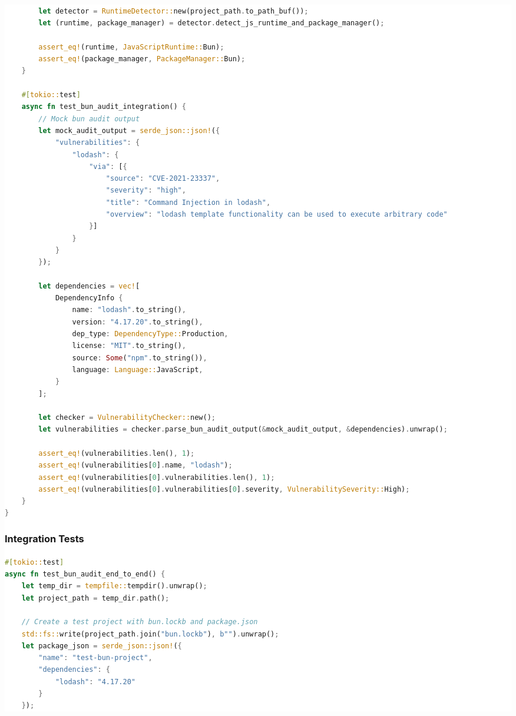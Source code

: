 ```rust
        let detector = RuntimeDetector::new(project_path.to_path_buf());
        let (runtime, package_manager) = detector.detect_js_runtime_and_package_manager();
        
        assert_eq!(runtime, JavaScriptRuntime::Bun);
        assert_eq!(package_manager, PackageManager::Bun);
    }
    
    #[tokio::test]
    async fn test_bun_audit_integration() {
        // Mock bun audit output
        let mock_audit_output = serde_json::json!({
            "vulnerabilities": {
                "lodash": {
                    "via": [{
                        "source": "CVE-2021-23337",
                        "severity": "high",
                        "title": "Command Injection in lodash",
                        "overview": "lodash template functionality can be used to execute arbitrary code"
                    }]
                }
            }
        });
        
        let dependencies = vec![
            DependencyInfo {
                name: "lodash".to_string(),
                version: "4.17.20".to_string(),
                dep_type: DependencyType::Production,
                license: "MIT".to_string(),
                source: Some("npm".to_string()),
                language: Language::JavaScript,
            }
        ];
        
        let checker = VulnerabilityChecker::new();
        let vulnerabilities = checker.parse_bun_audit_output(&mock_audit_output, &dependencies).unwrap();
        
        assert_eq!(vulnerabilities.len(), 1);
        assert_eq!(vulnerabilities[0].name, "lodash");
        assert_eq!(vulnerabilities[0].vulnerabilities.len(), 1);
        assert_eq!(vulnerabilities[0].vulnerabilities[0].severity, VulnerabilitySeverity::High);
    }
}
```

### Integration Tests

```rust
#[tokio::test]
async fn test_bun_audit_end_to_end() {
    let temp_dir = tempfile::tempdir().unwrap();
    let project_path = temp_dir.path();
    
    // Create a test project with bun.lockb and package.json
    std::fs::write(project_path.join("bun.lockb"), b"").unwrap();
    let package_json = serde_json::json!({
        "name": "test-bun-project",
        "dependencies": {
            "lodash": "4.17.20"
        }
    });
```